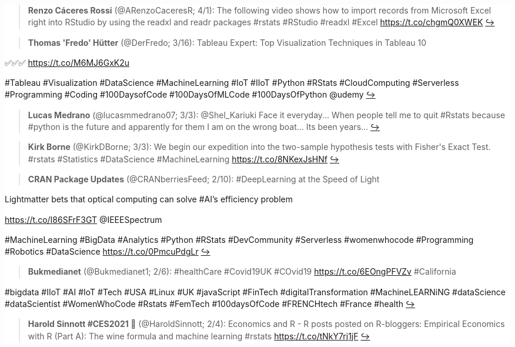 


> **Renzo Cáceres Rossi** (@ARenzoCaceresR; 4/1): The following video shows how to import records from Microsoft Excel right into RStudio by using the readxl and readr packages
#rstats #RStudio #readxl #Excel 
https://t.co/chgmQ0XWEK  [&#8618;](https://twitter.com/dataandme/status/1348092604706156544)




> **Thomas 'Fredo' Hütter** (@DerFredo; 3/16): Tableau Expert: Top Visualization Techniques in Tableau 10
>
✅✅✅ https://t.co/M6MJ6GxK2u
>
#Tableau #Visualization #DataScience #MachineLearning #IoT #IIoT #Python #RStats #CloudComputing #Serverless #Programming #Coding #100DaysofCode #100DaysOfMLCode #100DaysOfPython @udemy  [&#8618;](https://twitter.com/dataandme/status/1348078476650184704)




> **Lucas Medrano** (@lucasmmedrano07; 3/3): @Shel_Kariuki Face it everyday... When people tell me to quit #Rstats because #python is the future and apparently for them I am on the wrong boat... Its been years...  [&#8618;](https://twitter.com/dataandme/status/1348085121769820161)




> **Kirk Borne** (@KirkDBorne; 3/3): We begin our expedition into the two-sample hypothesis tests with Fisher's Exact Test. 
#rstats #Statistics #DataScience #MachineLearning 
https://t.co/8NKexJsHNf  [&#8618;](https://twitter.com/dataandme/status/1348057019379494914)




> **CRAN Package Updates** (@CRANberriesFeed; 2/10): #DeepLearning at the Speed of Light
>
Lightmatter bets that optical computing can solve #AI’s efficiency problem
>
https://t.co/I86SFrF3GT @IEEESpectrum
>
#MachineLearning #BigData #Analytics #Python #RStats #DevCommunity #Serverless #womenwhocode #Programming #Robotics #DataScience https://t.co/0PmcuPdgLr  [&#8618;](https://twitter.com/dataandme/status/1348040188677812224)




> **Bukmedianet** (@Bukmedianet1; 2/6): #healthCare #Covid19UK #COvid19  https://t.co/6EOngPFVZv 
#California
>
#bigdata 
#IIoT #AI #IoT #Tech #USA #Linux #UK #javaScript #FinTech #digitalTransformation #MachineLEARNiNG #dataScience #dataScientist #WomenWhoCode #Rstats #FemTech #100daysOfCode #FRENCHtech #France #health  [&#8618;](https://twitter.com/dataandme/status/1348101025014509568)




> **Harold Sinnott #CES2021 📲** (@HaroldSinnott; 2/4): Economics and R - R posts posted on R-bloggers: Empirical Economics with R (Part A): The wine formula and machine learning #rstats https://t.co/tNkY7rj1jF  [&#8618;](https://twitter.com/dataandme/status/1348125569045639169)
